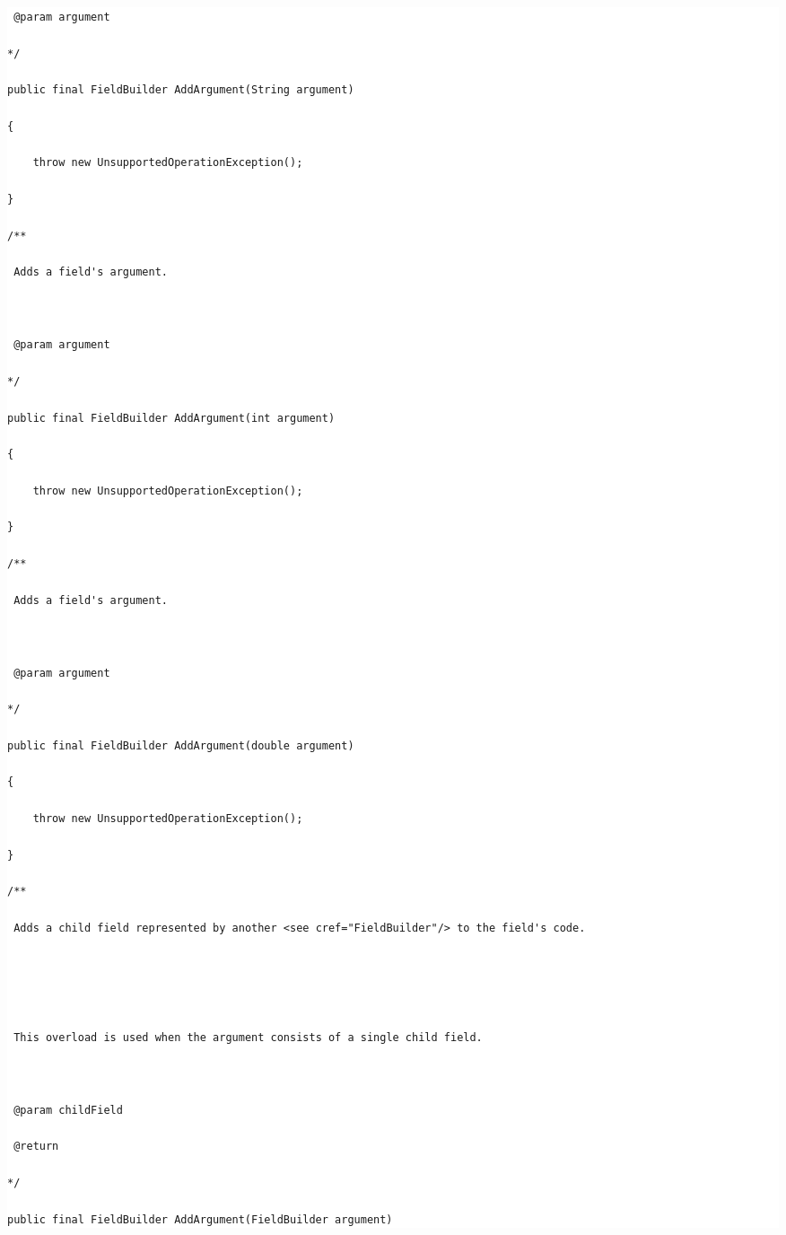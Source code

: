 

	 @param argument

	*/

	public final FieldBuilder AddArgument(String argument)

	{

		throw new UnsupportedOperationException();

	}

	/** 

	 Adds a field's argument.



	 @param argument

	*/

	public final FieldBuilder AddArgument(int argument)

	{

		throw new UnsupportedOperationException();

	}

	/** 

	 Adds a field's argument.



	 @param argument

	*/

	public final FieldBuilder AddArgument(double argument)

	{

		throw new UnsupportedOperationException();

	}

	/** 

	 Adds a child field represented by another <see cref="FieldBuilder"/> to the field's code.





	 This overload is used when the argument consists of a single child field.



	 @param childField

	 @return 

	*/

	public final FieldBuilder AddArgument(FieldBuilder argument)
